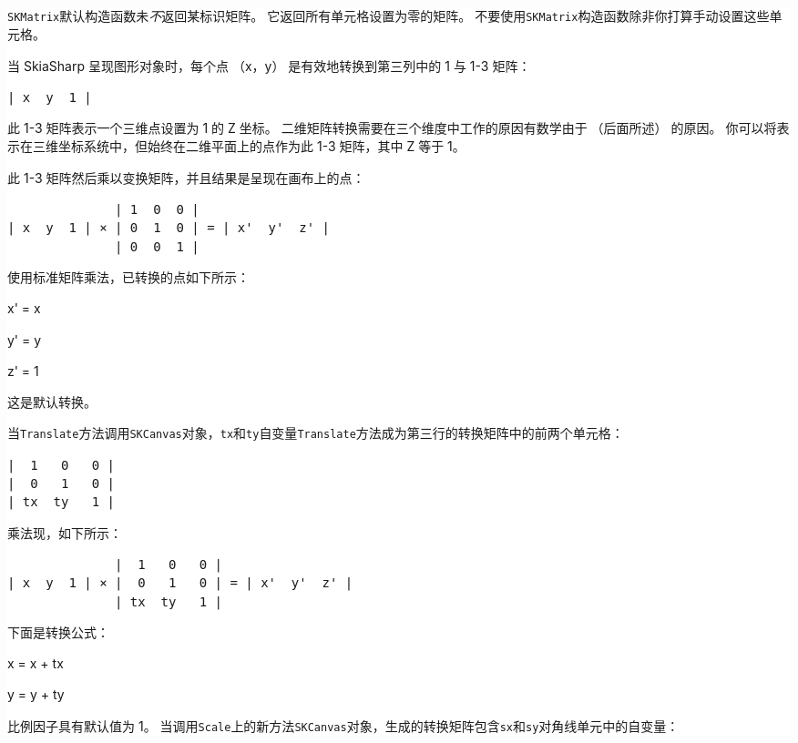 `SKMatrix`默认构造函数未*不*返回某标识矩阵。 它返回所有单元格设置为零的矩阵。 不要使用`SKMatrix`构造函数除非你打算手动设置这些单元格。

当 SkiaSharp 呈现图形对象时，每个点 （x，y） 是有效地转换到第三列中的 1 与 1-3 矩阵：

<pre>
| x  y  1 |
</pre>

此 1-3 矩阵表示一个三维点设置为 1 的 Z 坐标。 二维矩阵转换需要在三个维度中工作的原因有数学由于 （后面所述） 的原因。 你可以将表示在三维坐标系统中，但始终在二维平面上的点作为此 1-3 矩阵，其中 Z 等于 1。

此 1-3 矩阵然后乘以变换矩阵，并且结果是呈现在画布上的点：

<pre>
              | 1  0  0 |
| x  y  1 | × | 0  1  0 | = | x'  y'  z' |
              | 0  0  1 |
</pre>

使用标准矩阵乘法，已转换的点如下所示：

x' = x

y' = y

z' = 1

这是默认转换。

当`Translate`方法调用`SKCanvas`对象，`tx`和`ty`自变量`Translate`方法成为第三行的转换矩阵中的前两个单元格：

<pre>
|  1   0   0 |
|  0   1   0 |
| tx  ty   1 |
</pre>

乘法现，如下所示：

<pre>
              |  1   0   0 |
| x  y  1 | × |  0   1   0 | = | x'  y'  z' |
              | tx  ty   1 |
</pre>

下面是转换公式：

x = x + tx

y = y + ty

比例因子具有默认值为 1。 当调用`Scale`上的新方法`SKCanvas`对象，生成的转换矩阵包含`sx`和`sy`对角线单元中的自变量：
